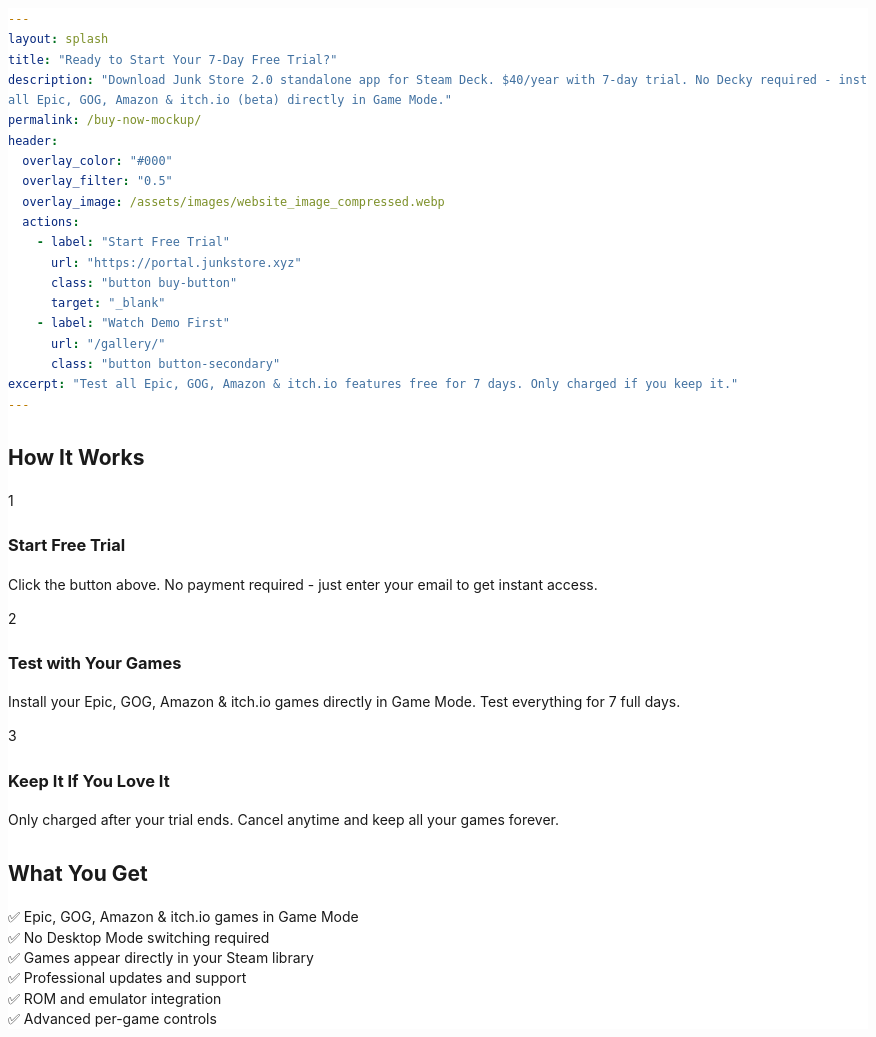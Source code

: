 ```yaml
---
layout: splash
title: "Ready to Start Your 7-Day Free Trial?"
description: "Download Junk Store 2.0 standalone app for Steam Deck. $40/year with 7-day trial. No Decky required - install Epic, GOG, Amazon & itch.io (beta) directly in Game Mode."
permalink: /buy-now-mockup/
header:
  overlay_color: "#000"
  overlay_filter: "0.5"
  overlay_image: /assets/images/website_image_compressed.webp
  actions:
    - label: "Start Free Trial"
      url: "https://portal.junkstore.xyz"
      class: "button buy-button"
      target: "_blank"
    - label: "Watch Demo First"
      url: "/gallery/"
      class: "button button-secondary"
excerpt: "Test all Epic, GOG, Amazon & itch.io features free for 7 days. Only charged if you keep it."
---
```


<section class="trial-process">
  <h1>How It Works</h1>
  <div class="process-steps">
    <div class="step">
      <div class="step-number">1</div>
      <h3>Start Free Trial</h3>
      <p>Click the button above. No payment required - just enter your email to get instant access.</p>
    </div>
    <div class="step">
      <div class="step-number">2</div>
      <h3>Test with Your Games</h3>
      <p>Install your Epic, GOG, Amazon & itch.io games directly in Game Mode. Test everything for 7 full days.</p>
    </div>
    <div class="step">
      <div class="step-number">3</div>
      <h3>Keep It If You Love It</h3>
      <p>Only charged after your trial ends. Cancel anytime and keep all your games forever.</p>
    </div>
  </div>
</section>

<section class="what-you-get">
  <h2>What You Get</h2>
  <div class="benefits-list">
    <div class="benefit">✅ Epic, GOG, Amazon & itch.io games in Game Mode</div>
    <div class="benefit">✅ No Desktop Mode switching required</div>
    <div class="benefit">✅ Games appear directly in your Steam library</div>
    <div class="benefit">✅ Professional updates and support</div>
    <div class="benefit">✅ ROM and emulator integration</div>
    <div class="benefit">✅ Advanced per-game controls</div>
  </div>
</section>
